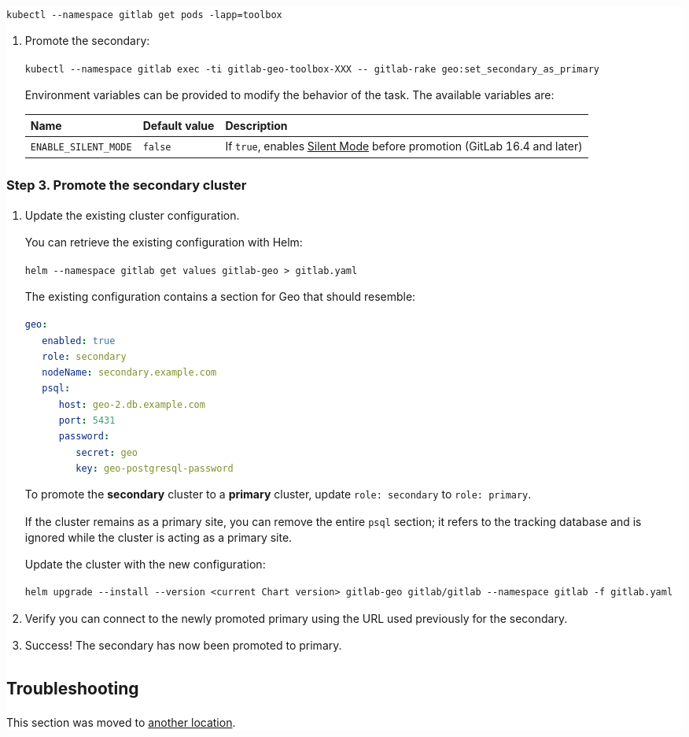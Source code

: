    ```shell
   kubectl --namespace gitlab get pods -lapp=toolbox
   ```

1. Promote the secondary:

   ```shell
   kubectl --namespace gitlab exec -ti gitlab-geo-toolbox-XXX -- gitlab-rake geo:set_secondary_as_primary
   ```

   Environment variables can be provided to modify the behavior of the task. The
   available variables are:

   | Name | Default value | Description |
   | ---- | ------------- | ------- |
   | `ENABLE_SILENT_MODE` | `false`  | If `true`, enables [Silent Mode](../../silent_mode/index.md) before promotion (GitLab 16.4 and later) |

### Step 3. Promote the **secondary** cluster

1. Update the existing cluster configuration.

   You can retrieve the existing configuration with Helm:

   ```shell
   helm --namespace gitlab get values gitlab-geo > gitlab.yaml
   ```

   The existing configuration contains a section for Geo that should resemble:

   ```yaml
   geo:
      enabled: true
      role: secondary
      nodeName: secondary.example.com
      psql:
         host: geo-2.db.example.com
         port: 5431
         password:
            secret: geo
            key: geo-postgresql-password
   ```

   To promote the **secondary** cluster to a **primary** cluster, update `role: secondary` to `role: primary`.

   If the cluster remains as a primary site, you can remove the entire `psql` section; it refers to the tracking database and is ignored while the cluster is acting as a primary site.

   Update the cluster with the new configuration:

   ```shell
   helm upgrade --install --version <current Chart version> gitlab-geo gitlab/gitlab --namespace gitlab -f gitlab.yaml
   ```

1. Verify you can connect to the newly promoted primary using the URL used previously for the secondary.

1. Success! The secondary has now been promoted to primary.

## Troubleshooting

This section was moved to [another location](failover_troubleshooting.md#fixing-errors-during-a-failover-or-when-promoting-a-secondary-to-a-primary-site).
